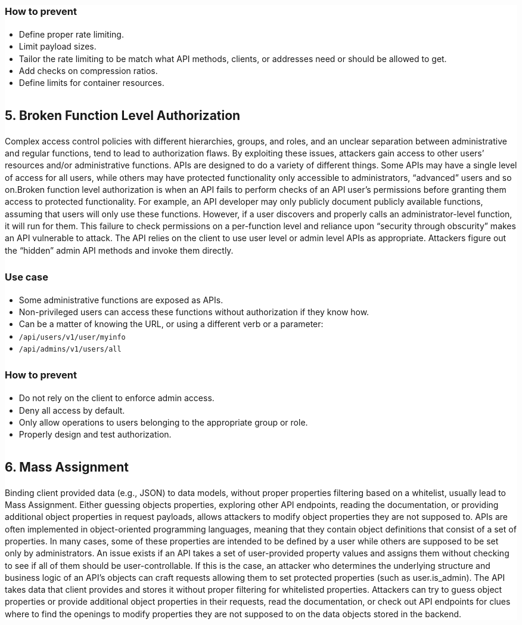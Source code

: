 ### How to prevent

- Define proper rate limiting.
- Limit payload sizes.
- Tailor the rate limiting to be match what API methods, clients, or addresses need or should be allowed to get.
- Add checks on compression ratios.
- Define limits for container resources.


## 5. Broken Function Level Authorization
Complex access control policies with different hierarchies, groups, and roles, and an unclear separation between administrative and regular functions, tend to lead to authorization flaws. By exploiting these issues, attackers gain access to other users’ resources and/or administrative functions.
APIs are designed to do a variety of different things. Some APIs may have a single level of access for all users, while others may have protected functionality only accessible to administrators, “advanced” users and so on.Broken function level authorization is when an API fails to perform checks of an API user’s permissions before granting them access to protected functionality. For example, an API developer may only publicly document publicly available functions, assuming that users will only use these functions. However, if a user discovers and properly calls an administrator-level function, it will run for them. This failure to check permissions on a per-function level and reliance upon “security through obscurity” makes an API vulnerable to attack.
The API relies on the client to use user level or admin level APIs as appropriate. Attackers figure out the “hidden” admin API methods and invoke them directly.

### Use case

- Some administrative functions are exposed as APIs.
- Non-privileged users can access these functions without authorization if they know how.
- Can be a matter of knowing the URL, or using a different verb or a parameter:
- `/api/users/v1/user/myinfo`
- `/api/admins/v1/users/all`

### How to prevent

- Do not rely on the client to enforce admin access.
- Deny all access by default.
- Only allow operations to users belonging to the appropriate group or role.
- Properly design and test authorization.



## 6. Mass Assignment
Binding client provided data (e.g., JSON) to data models, without proper properties filtering based on a whitelist, usually lead to Mass Assignment. Either guessing objects properties, exploring other API endpoints, reading the documentation, or providing additional object properties in request payloads, allows attackers to modify object properties they are not supposed to.
APIs are often implemented in object-oriented programming languages, meaning that they contain object definitions that consist of a set of properties. In many cases, some of these properties are intended to be defined by a user while others are supposed to be set only by administrators. An issue exists if an API takes a set of user-provided property values and assigns them without checking to see if all of them should be user-controllable. If this is the case, an attacker who determines the underlying structure and business logic of an API’s objects can craft requests allowing them to set protected properties (such as user.is_admin).
The API takes data that client provides and stores it without proper filtering for whitelisted properties. Attackers can try to guess object properties or provide additional object properties in their requests, read the documentation, or check out API endpoints for clues where to find the openings to modify properties they are not supposed to on the data objects stored in the backend.
